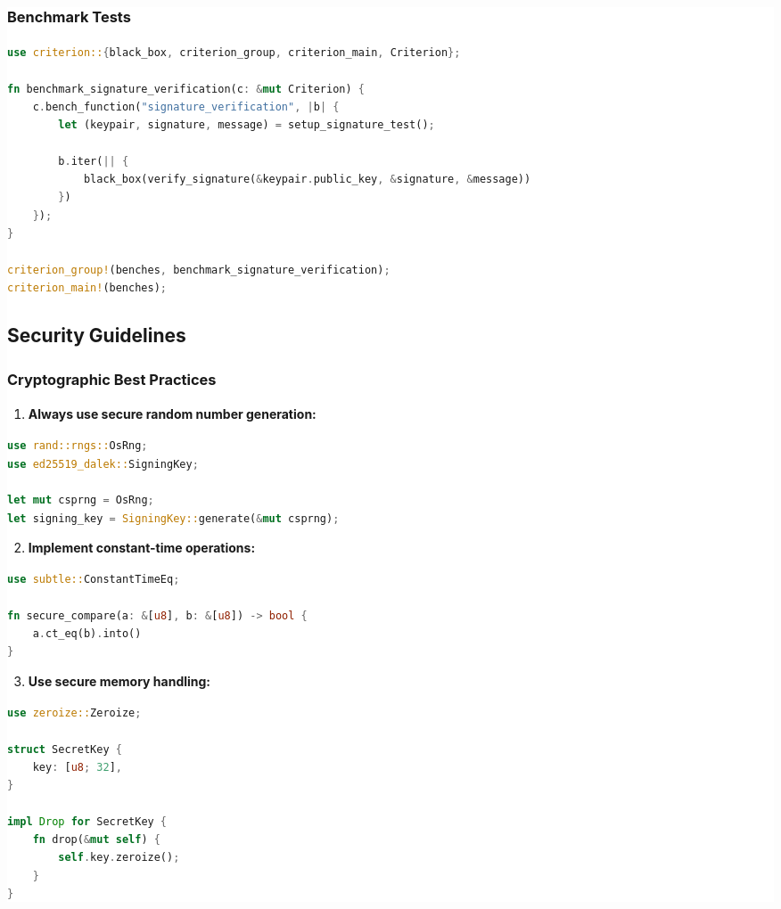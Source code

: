 ### Benchmark Tests
```rust
use criterion::{black_box, criterion_group, criterion_main, Criterion};

fn benchmark_signature_verification(c: &mut Criterion) {
    c.bench_function("signature_verification", |b| {
        let (keypair, signature, message) = setup_signature_test();
        
        b.iter(|| {
            black_box(verify_signature(&keypair.public_key, &signature, &message))
        })
    });
}

criterion_group!(benches, benchmark_signature_verification);
criterion_main!(benches);
```

## Security Guidelines

### Cryptographic Best Practices

1. **Always use secure random number generation:**
```rust
use rand::rngs::OsRng;
use ed25519_dalek::SigningKey;

let mut csprng = OsRng;
let signing_key = SigningKey::generate(&mut csprng);
```

2. **Implement constant-time operations:**
```rust
use subtle::ConstantTimeEq;

fn secure_compare(a: &[u8], b: &[u8]) -> bool {
    a.ct_eq(b).into()
}
```

3. **Use secure memory handling:**
```rust
use zeroize::Zeroize;

struct SecretKey {
    key: [u8; 32],
}

impl Drop for SecretKey {
    fn drop(&mut self) {
        self.key.zeroize();
    }
}
```
